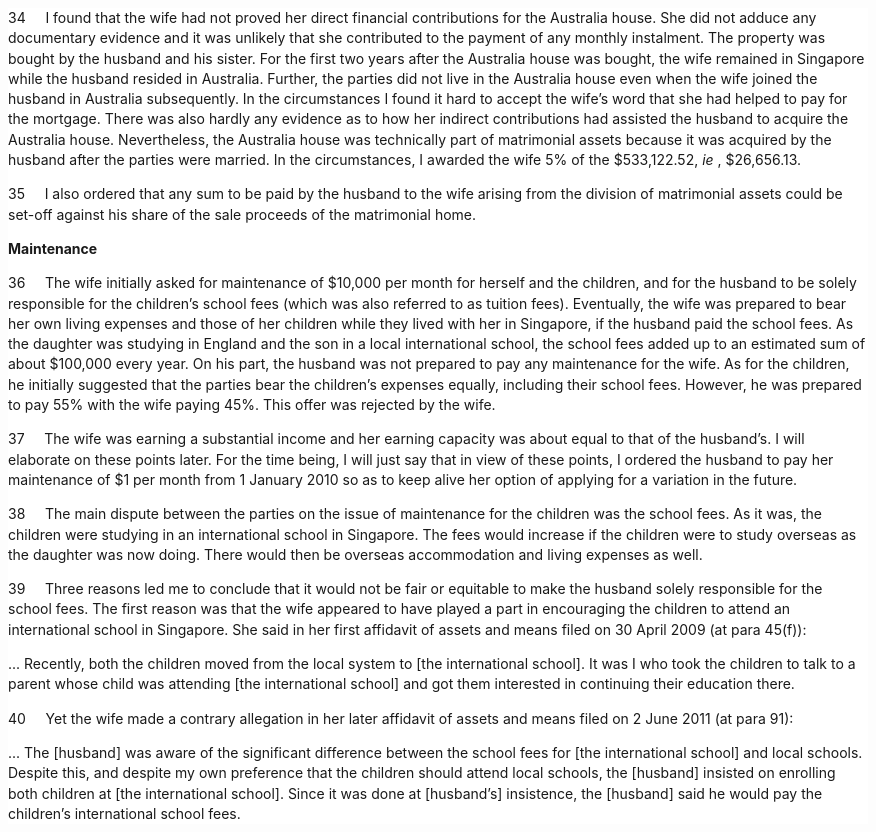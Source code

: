 34     I found that the wife had not proved her direct financial contributions for the Australia house. She did not adduce any documentary evidence and it was unlikely that she contributed to the payment of any monthly instalment. The property was bought by the husband and his sister. For the first two years after the Australia house was bought, the wife remained in Singapore while the husband resided in Australia. Further, the parties did not live in the Australia house even when the wife joined the husband in Australia subsequently. In the circumstances I found it hard to accept the wife’s word that she had helped to pay for the mortgage. There was also hardly any evidence as to how her indirect contributions had assisted the husband to acquire the Australia house. Nevertheless, the Australia house was technically part of matrimonial assets because it was acquired by the husband after the parties were married. In the circumstances, I awarded the wife 5% of the $533,122.52, _ie_ , $26,656.13. 

35     I also ordered that any sum to be paid by the husband to the wife arising from the division of matrimonial assets could be set-off against his share of the sale proceeds of the matrimonial home. 

**Maintenance** 

36     The wife initially asked for maintenance of $10,000 per month for herself and the children, and for the husband to be solely responsible for the children’s school fees (which was also referred to as tuition fees). Eventually, the wife was prepared to bear her own living expenses and those of her children while they lived with her in Singapore, if the husband paid the school fees. As the daughter was studying in England and the son in a local international school, the school fees added up to an estimated sum of about $100,000 every year. On his part, the husband was not prepared to pay any maintenance for the wife. As for the children, he initially suggested that the parties bear the children’s expenses equally, including their school fees. However, he was prepared to pay 55% with the wife paying 45%. This offer was rejected by the wife. 


37     The wife was earning a substantial income and her earning capacity was about equal to that of the husband’s. I will elaborate on these points later. For the time being, I will just say that in view of these points, I ordered the husband to pay her maintenance of $1 per month from 1 January 2010 so as to keep alive her option of applying for a variation in the future. 

38     The main dispute between the parties on the issue of maintenance for the children was the school fees. As it was, the children were studying in an international school in Singapore. The fees would increase if the children were to study overseas as the daughter was now doing. There would then be overseas accommodation and living expenses as well. 

39     Three reasons led me to conclude that it would not be fair or equitable to make the husband solely responsible for the school fees. The first reason was that the wife appeared to have played a part in encouraging the children to attend an international school in Singapore. She said in her first affidavit of assets and means filed on 30 April 2009 (at para 45(f)): 

 ... Recently, both the children moved from the local system to [the international school]. It was I who took the children to talk to a parent whose child was attending [the international school] and got them interested in continuing their education there. 

40     Yet the wife made a contrary allegation in her later affidavit of assets and means filed on 2 June 2011 (at para 91): 

 ... The [husband] was aware of the significant difference between the school fees for [the international school] and local schools. Despite this, and despite my own preference that the children should attend local schools, the [husband] insisted on enrolling both children at [the international school]. Since it was done at [husband’s] insistence, the [husband] said he would pay the children’s international school fees. 
